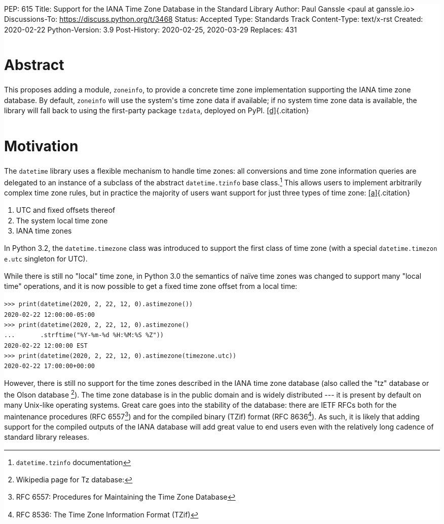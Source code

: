 PEP: 615 Title: Support for the IANA Time Zone Database in the Standard
Library Author: Paul Ganssle \<paul at ganssle.io\> Discussions-To:
<https://discuss.python.org/t/3468> Status: Accepted Type: Standards
Track Content-Type: text/x-rst Created: 2020-02-22 Python-Version: 3.9
Post-History: 2020-02-25, 2020-03-29 Replaces: 431

Abstract
========

This proposes adding a module, `zoneinfo`, to provide a concrete time
zone implementation supporting the IANA time zone database. By default,
`zoneinfo` will use the system\'s time zone data if available; if no
system time zone data is available, the library will fall back to using
the first-party package `tzdata`, deployed on PyPI.
[\[d\]](#d){.citation}

Motivation
==========

The `datetime` library uses a flexible mechanism to handle time zones:
all conversions and time zone information queries are delegated to an
instance of a subclass of the abstract `datetime.tzinfo` base class.[^1]
This allows users to implement arbitrarily complex time zone rules, but
in practice the majority of users want support for just three types of
time zone: [\[a\]](#a){.citation}

1.  UTC and fixed offsets thereof
2.  The system local time zone
3.  IANA time zones

In Python 3.2, the `datetime.timezone` class was introduced to support
the first class of time zone (with a special `datetime.timezone.utc`
singleton for UTC).

While there is still no \"local\" time zone, in Python 3.0 the semantics
of naïve time zones was changed to support many \"local time\"
operations, and it is now possible to get a fixed time zone offset from
a local time:

    >>> print(datetime(2020, 2, 22, 12, 0).astimezone())
    2020-02-22 12:00:00-05:00
    >>> print(datetime(2020, 2, 22, 12, 0).astimezone()
    ...       .strftime("%Y-%m-%d %H:%M:%S %Z"))
    2020-02-22 12:00:00 EST
    >>> print(datetime(2020, 2, 22, 12, 0).astimezone(timezone.utc))
    2020-02-22 17:00:00+00:00

However, there is still no support for the time zones described in the
IANA time zone database (also called the \"tz\" database or the Olson
database [^2]). The time zone database is in the public domain and is
widely distributed --- it is present by default on many Unix-like
operating systems. Great care goes into the stability of the database:
there are IETF RFCs both for the maintenance procedures (RFC 6557[^3])
and for the compiled binary (TZif) format (RFC 8636[^4]). As such, it is
likely that adding support for the compiled outputs of the IANA database
will add great value to end users even with the relatively long cadence
of standard library releases.


[^1]: `datetime.tzinfo` documentation
[^2]: Wikipedia page for Tz database:
[^3]: RFC 6557: Procedures for Maintaining the Time Zone Database
[^4]: RFC 8536: The Time Zone Information Format (TZif)
[^5]: Paul Ganssle: \"A curious case of non-transitive datetime
[^6]: `dateutil.tz` <https://dateutil.readthedocs.io/en/stable/tz.html>
[^7]: Python documentation: \"Glossary\" (Version 3.8.2)
[^8]: Hynek Schlawack: \"Python Hashes and Equality\" (Published 20
[^9]: CLDR: Unicode Common Locale Data Repository
[^10]: Code of Matt: \"On the Timing of Time Zone Changes\" (Matt
[^11]: `importlib.resources` documentation
[^12]: `pkgutil.get_data` documentation
[^13]: tz mailing list: \[PROPOSED\] Support zi parsers that mishandle
[^14]: PEP 453: Explicit bootstrapping of pip in Python installations
[^15]: `pytz` <http://pytz.sourceforge.net/>
[^16]: PEP 431: Time zone support improvements
[^17]: PEP 495: Local Time Disambiguation
[^18]: Paul Ganssle: \"pytz: The Fastest Footgun in the West\"
[^19]: ICU TimeZone classes
[^20]: Microsoft documentation for International Components for Unicode
[^21]: `icu::TimeZone` class documentation
[^22]: RFC 7808: Time Zone Data Distribution Service
[^23]: \"Russell Keith-Magee: Python On Other Platforms\" (15 May 2019,